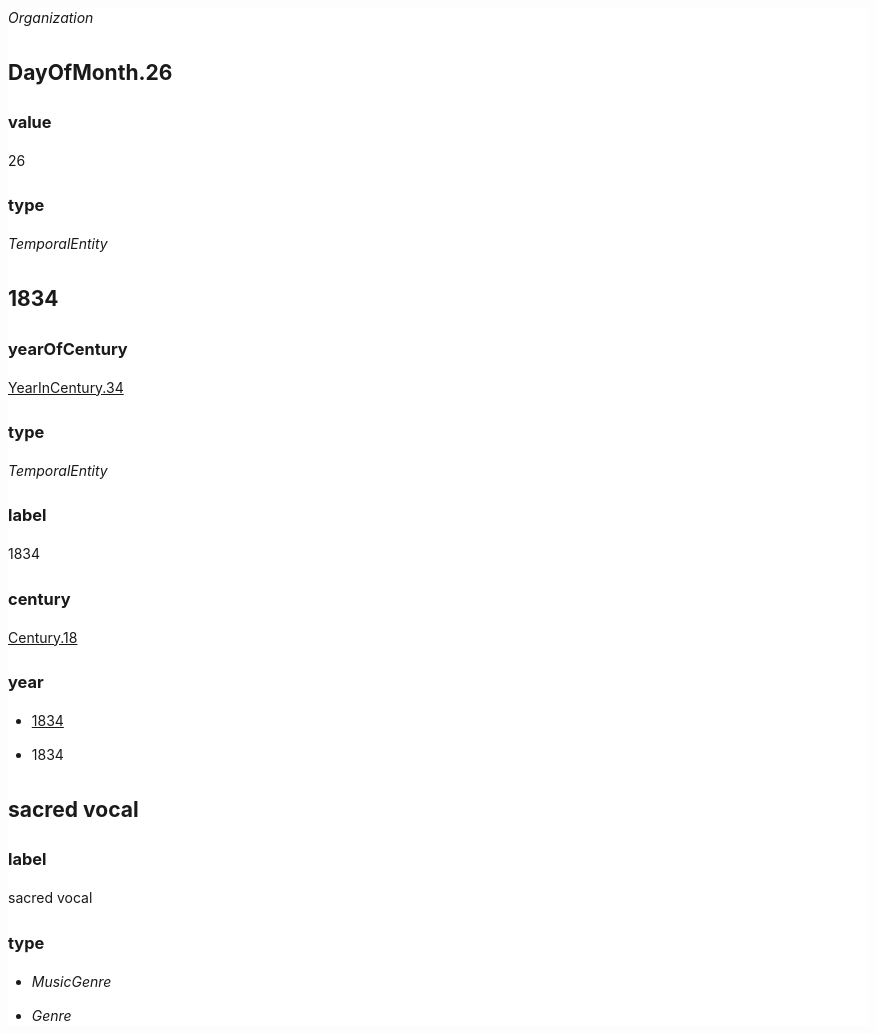 
*Organization*

## DayOfMonth.26

### value


26

### type


*TemporalEntity*

## 1834

### yearOfCentury


[YearInCentury.34](#YearInCentury.34)

### type


*TemporalEntity*

### label


1834

### century


[Century.18](#Century.18)

### year

 - [1834](#1834)

 - 1834

## sacred vocal

### label


sacred vocal

### type

 - *MusicGenre*

 - *Genre*
